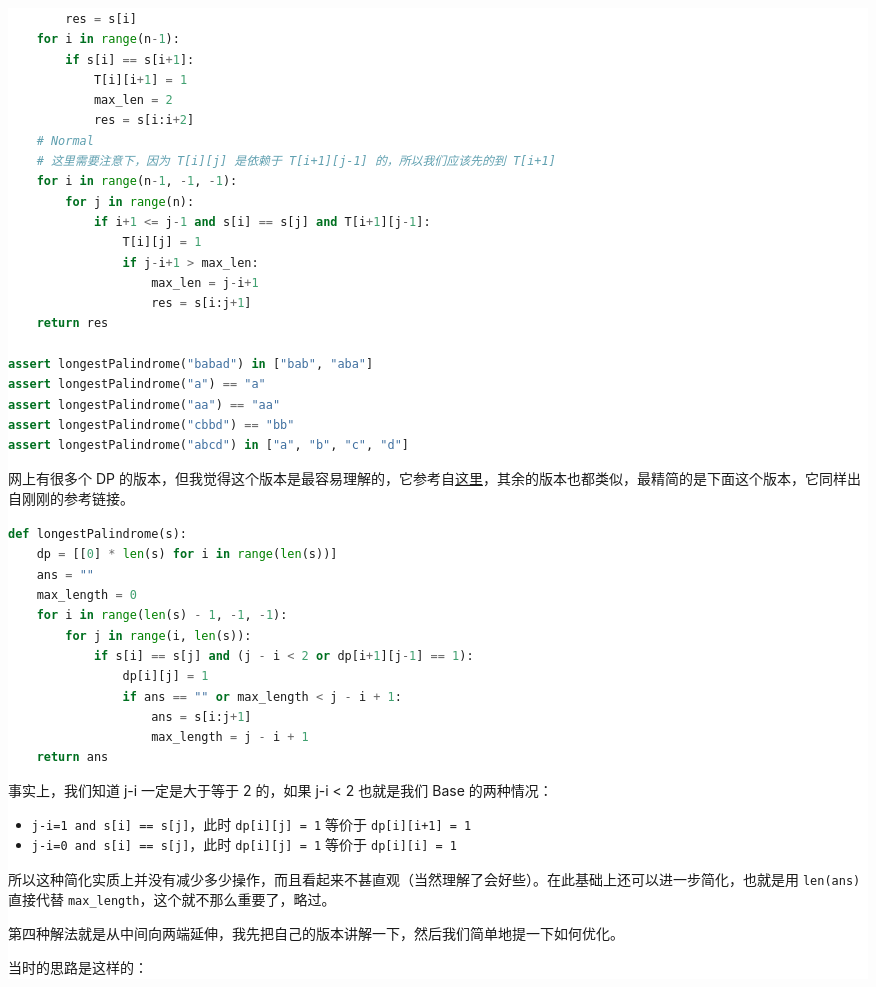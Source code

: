 ```python
        res = s[i]
    for i in range(n-1):
        if s[i] == s[i+1]:
            T[i][i+1] = 1
            max_len = 2
            res = s[i:i+2]
    # Normal
    # 这里需要注意下，因为 T[i][j] 是依赖于 T[i+1][j-1] 的，所以我们应该先的到 T[i+1]
    for i in range(n-1, -1, -1):
        for j in range(n):
            if i+1 <= j-1 and s[i] == s[j] and T[i+1][j-1]:
                T[i][j] = 1
                if j-i+1 > max_len:
                    max_len = j-i+1
                    res = s[i:j+1]
    return res

assert longestPalindrome("babad") in ["bab", "aba"]
assert longestPalindrome("a") == "a"
assert longestPalindrome("aa") == "aa"
assert longestPalindrome("cbbd") == "bb"
assert longestPalindrome("abcd") in ["a", "b", "c", "d"]
```

网上有很多个 DP 的版本，但我觉得这个版本是最容易理解的，它参考自[这里](https://leetcode.com/problems/longest-palindromic-substring/discuss/121496/Python-DP-solution)，其余的版本也都类似，最精简的是下面这个版本，它同样出自刚刚的参考链接。

```python
def longestPalindrome(s):
    dp = [[0] * len(s) for i in range(len(s))]
    ans = ""
    max_length = 0
    for i in range(len(s) - 1, -1, -1):
        for j in range(i, len(s)):
            if s[i] == s[j] and (j - i < 2 or dp[i+1][j-1] == 1):
                dp[i][j] = 1
                if ans == "" or max_length < j - i + 1:
                    ans = s[i:j+1]
                    max_length = j - i + 1
    return ans
```

事实上，我们知道 j-i 一定是大于等于 2 的，如果 j-i < 2 也就是我们 Base 的两种情况：

-  `j-i=1 and s[i] == s[j]`，此时 `dp[i][j] = 1` 等价于 `dp[i][i+1] = 1`
- `j-i=0 and s[i] == s[j]`，此时 `dp[i][j] = 1` 等价于 `dp[i][i] = 1`

所以这种简化实质上并没有减少多少操作，而且看起来不甚直观（当然理解了会好些）。在此基础上还可以进一步简化，也就是用 `len(ans)` 直接代替  `max_length`，这个就不那么重要了，略过。

第四种解法就是从中间向两端延伸，我先把自己的版本讲解一下，然后我们简单地提一下如何优化。

当时的思路是这样的：
